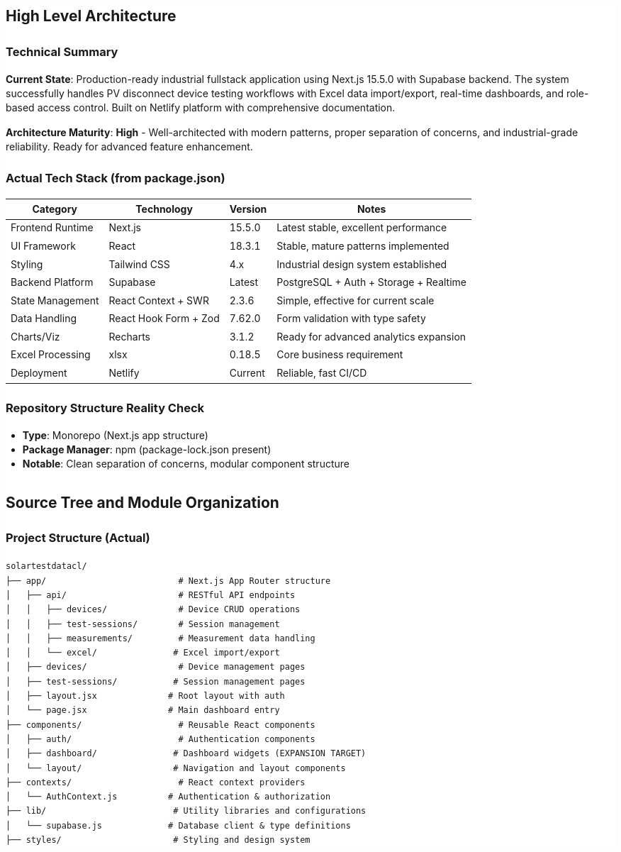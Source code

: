 ## High Level Architecture

### Technical Summary

**Current State**: Production-ready industrial fullstack application using Next.js 15.5.0 with Supabase backend. The system successfully handles PV disconnect device testing workflows with Excel data import/export, real-time dashboards, and role-based access control. Built on Netlify platform with comprehensive documentation.

**Architecture Maturity**: **High** - Well-architected with modern patterns, proper separation of concerns, and industrial-grade reliability. Ready for advanced feature enhancement.

### Actual Tech Stack (from package.json)

| Category         | Technology                | Version | Notes                                  |
| ---------------- | ------------------------- | ------- | -------------------------------------- |
| Frontend Runtime | Next.js                   | 15.5.0  | Latest stable, excellent performance   |
| UI Framework     | React                     | 18.3.1  | Stable, mature patterns implemented   |
| Styling          | Tailwind CSS              | 4.x     | Industrial design system established  |
| Backend Platform | Supabase                  | Latest  | PostgreSQL + Auth + Storage + Realtime|
| State Management | React Context + SWR       | 2.3.6   | Simple, effective for current scale   |
| Data Handling    | React Hook Form + Zod     | 7.62.0  | Form validation with type safety      |
| Charts/Viz       | Recharts                  | 3.1.2   | Ready for advanced analytics expansion |
| Excel Processing | xlsx                      | 0.18.5  | Core business requirement              |
| Deployment       | Netlify                   | Current | Reliable, fast CI/CD                  |

### Repository Structure Reality Check

- **Type**: Monorepo (Next.js app structure)
- **Package Manager**: npm (package-lock.json present)
- **Notable**: Clean separation of concerns, modular component structure

## Source Tree and Module Organization

### Project Structure (Actual)

```text
solartestdatacl/
├── app/                          # Next.js App Router structure
│   ├── api/                      # RESTful API endpoints
│   │   ├── devices/              # Device CRUD operations
│   │   ├── test-sessions/        # Session management
│   │   ├── measurements/         # Measurement data handling
│   │   └── excel/               # Excel import/export
│   ├── devices/                  # Device management pages
│   ├── test-sessions/           # Session management pages
│   ├── layout.jsx              # Root layout with auth
│   └── page.jsx                # Main dashboard entry
├── components/                   # Reusable React components
│   ├── auth/                     # Authentication components
│   ├── dashboard/               # Dashboard widgets (EXPANSION TARGET)
│   └── layout/                  # Navigation and layout components
├── contexts/                     # React context providers
│   └── AuthContext.js          # Authentication & authorization
├── lib/                         # Utility libraries and configurations
│   └── supabase.js             # Database client & type definitions
├── styles/                      # Styling and design system
```